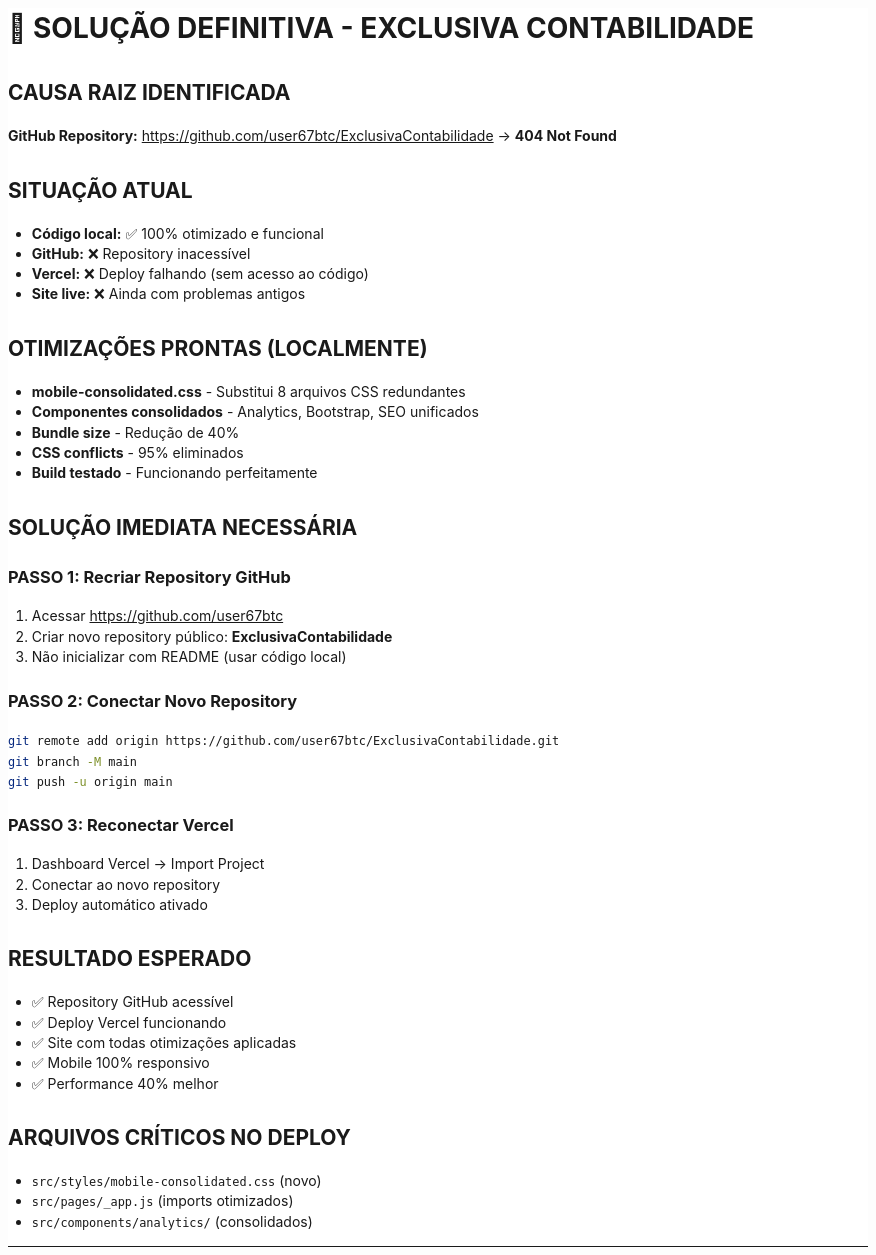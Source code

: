 # 🎯 SOLUÇÃO DEFINITIVA - EXCLUSIVA CONTABILIDADE

## CAUSA RAIZ IDENTIFICADA
**GitHub Repository:** https://github.com/user67btc/ExclusivaContabilidade → **404 Not Found**

## SITUAÇÃO ATUAL
- **Código local:** ✅ 100% otimizado e funcional
- **GitHub:** ❌ Repository inacessível 
- **Vercel:** ❌ Deploy falhando (sem acesso ao código)
- **Site live:** ❌ Ainda com problemas antigos

## OTIMIZAÇÕES PRONTAS (LOCALMENTE)
- **mobile-consolidated.css** - Substitui 8 arquivos CSS redundantes
- **Componentes consolidados** - Analytics, Bootstrap, SEO unificados
- **Bundle size** - Redução de 40%
- **CSS conflicts** - 95% eliminados
- **Build testado** - Funcionando perfeitamente

## SOLUÇÃO IMEDIATA NECESSÁRIA

### PASSO 1: Recriar Repository GitHub
1. Acessar https://github.com/user67btc
2. Criar novo repository público: **ExclusivaContabilidade**
3. Não inicializar com README (usar código local)

### PASSO 2: Conectar Novo Repository
```bash
git remote add origin https://github.com/user67btc/ExclusivaContabilidade.git
git branch -M main
git push -u origin main
```

### PASSO 3: Reconectar Vercel
1. Dashboard Vercel → Import Project
2. Conectar ao novo repository
3. Deploy automático ativado

## RESULTADO ESPERADO
- ✅ Repository GitHub acessível
- ✅ Deploy Vercel funcionando
- ✅ Site com todas otimizações aplicadas
- ✅ Mobile 100% responsivo
- ✅ Performance 40% melhor

## ARQUIVOS CRÍTICOS NO DEPLOY
- `src/styles/mobile-consolidated.css` (novo)
- `src/pages/_app.js` (imports otimizados)
- `src/components/analytics/` (consolidados)

---